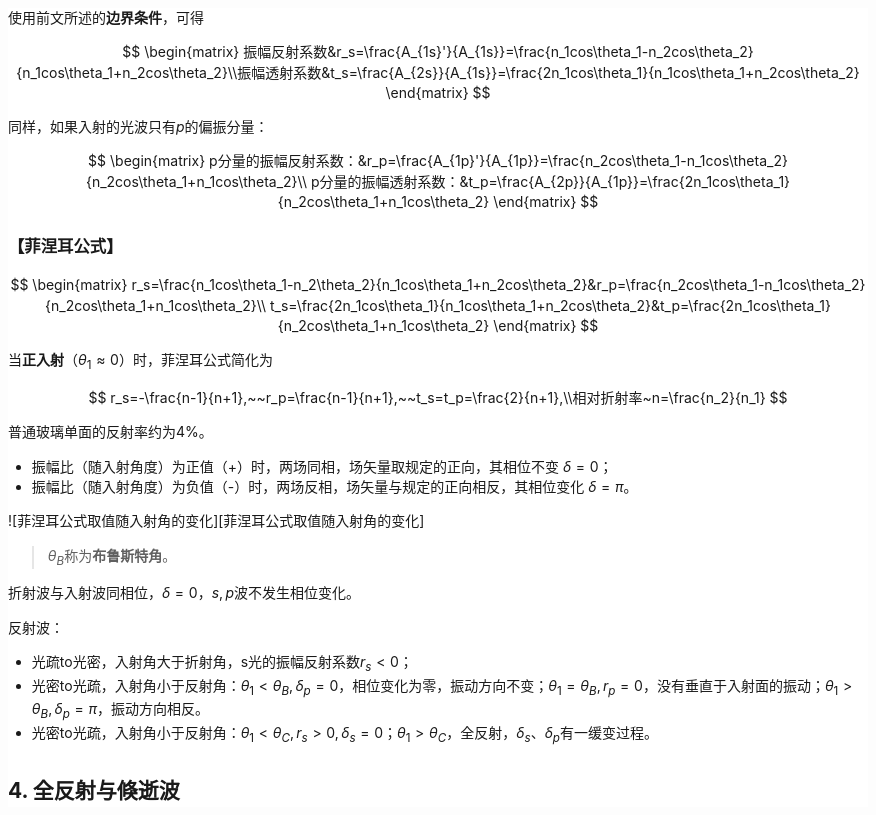 使用前文所述的**边界条件**，可得

$$
\begin{matrix}
    振幅反射系数&r_s=\frac{A_{1s}'}{A_{1s}}=\frac{n_1cos\theta_1-n_2cos\theta_2}{n_1cos\theta_1+n_2cos\theta_2}\\振幅透射系数&t_s=\frac{A_{2s}}{A_{1s}}=\frac{2n_1cos\theta_1}{n_1cos\theta_1+n_2cos\theta_2}
\end{matrix}
$$

同样，如果入射的光波只有$p$的偏振分量：

$$
\begin{matrix}
    p分量的振幅反射系数：&r_p=\frac{A_{1p}'}{A_{1p}}=\frac{n_2cos\theta_1-n_1cos\theta_2}{n_2cos\theta_1+n_1cos\theta_2}\\
    p分量的振幅透射系数：&t_p=\frac{A_{2p}}{A_{1p}}=\frac{2n_1cos\theta_1}{n_2cos\theta_1+n_1cos\theta_2}
\end{matrix}
$$

### 【菲涅耳公式】

$$
\begin{matrix}
    r_s=\frac{n_1cos\theta_1-n_2\theta_2}{n_1cos\theta_1+n_2cos\theta_2}&r_p=\frac{n_2cos\theta_1-n_1cos\theta_2}{n_2cos\theta_1+n_1cos\theta_2}\\
    t_s=\frac{2n_1cos\theta_1}{n_1cos\theta_1+n_2cos\theta_2}&t_p=\frac{2n_1cos\theta_1}{n_2cos\theta_1+n_1cos\theta_2}
\end{matrix}
$$

当**正入射**（$\theta_1\approx0$）时，菲涅耳公式简化为

$$
r_s=-\frac{n-1}{n+1},~~r_p=\frac{n-1}{n+1},~~t_s=t_p=\frac{2}{n+1},\\相对折射率~n=\frac{n_2}{n_1}
$$

普通玻璃单面的反射率约为4%。

- 振幅比（随入射角度）为正值（+）时，两场同相，场矢量取规定的正向，其相位不变 $\delta=0$；
- 振幅比（随入射角度）为负值（-）时，两场反相，场矢量与规定的正向相反，其相位变化 $\delta=\pi$。

![菲涅耳公式取值随入射角的变化][菲涅耳公式取值随入射角的变化]

> $\theta_B$称为**布鲁斯特角**。

折射波与入射波同相位，$\delta=0$，$s,p$波不发生相位变化。

反射波：

- 光疏to光密，入射角大于折射角，s光的振幅反射系数$r_s<0$；
- 光密to光疏，入射角小于反射角：$\theta_1<\theta_B,\delta_p=0$，相位变化为零，振动方向不变；$\theta_1=\theta_B,r_p=0$，没有垂直于入射面的振动；$\theta_1>\theta_B,\delta_p=\pi$，振动方向相反。
- 光密to光疏，入射角小于反射角：$\theta_1<\theta_C,r_s>0,\delta_s=0$；$\theta_1>\theta_C$，全反射，$\delta_s、\delta_p$有一缓变过程。

## 4. 全反射与倏逝波
